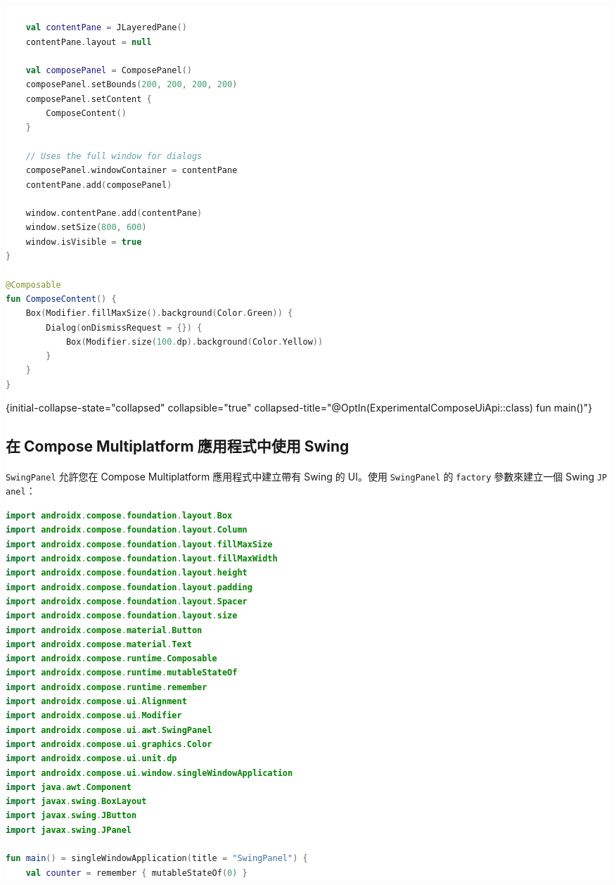 ```kotlin

    val contentPane = JLayeredPane()
    contentPane.layout = null

    val composePanel = ComposePanel()
    composePanel.setBounds(200, 200, 200, 200)
    composePanel.setContent {
        ComposeContent()
    }
    
    // Uses the full window for dialogs
    composePanel.windowContainer = contentPane
    contentPane.add(composePanel)

    window.contentPane.add(contentPane)
    window.setSize(800, 600)
    window.isVisible = true
}

@Composable
fun ComposeContent() {
    Box(Modifier.fillMaxSize().background(Color.Green)) {
        Dialog(onDismissRequest = {}) {
            Box(Modifier.size(100.dp).background(Color.Yellow))
        }
    }
}
```
{initial-collapse-state="collapsed" collapsible="true" collapsed-title="@OptIn(ExperimentalComposeUiApi::class) fun main()"}

## 在 Compose Multiplatform 應用程式中使用 Swing

`SwingPanel` 允許您在 Compose Multiplatform 應用程式中建立帶有 Swing 的 UI。使用 `SwingPanel` 的 `factory` 參數來建立一個 Swing `JPanel`：

```kotlin
import androidx.compose.foundation.layout.Box
import androidx.compose.foundation.layout.Column
import androidx.compose.foundation.layout.fillMaxSize
import androidx.compose.foundation.layout.fillMaxWidth
import androidx.compose.foundation.layout.height
import androidx.compose.foundation.layout.padding
import androidx.compose.foundation.layout.Spacer
import androidx.compose.foundation.layout.size
import androidx.compose.material.Button
import androidx.compose.material.Text
import androidx.compose.runtime.Composable
import androidx.compose.runtime.mutableStateOf
import androidx.compose.runtime.remember
import androidx.compose.ui.Alignment
import androidx.compose.ui.Modifier
import androidx.compose.ui.awt.SwingPanel
import androidx.compose.ui.graphics.Color
import androidx.compose.ui.unit.dp
import androidx.compose.ui.window.singleWindowApplication
import java.awt.Component
import javax.swing.BoxLayout
import javax.swing.JButton
import javax.swing.JPanel

fun main() = singleWindowApplication(title = "SwingPanel") {
    val counter = remember { mutableStateOf(0) }
```